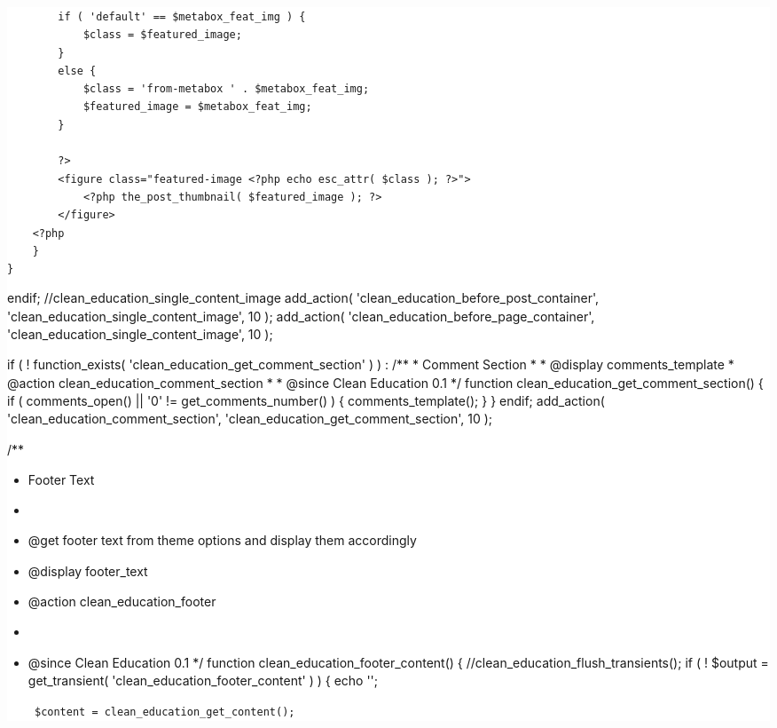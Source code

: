 			if ( 'default' == $metabox_feat_img ) {
				$class = $featured_image;
			}
			else {
				$class = 'from-metabox ' . $metabox_feat_img;
				$featured_image = $metabox_feat_img;
			}

			?>
			<figure class="featured-image <?php echo esc_attr( $class ); ?>">
                <?php the_post_thumbnail( $featured_image ); ?>
	        </figure>
	   	<?php
		}
	}
endif; //clean_education_single_content_image
add_action( 'clean_education_before_post_container', 'clean_education_single_content_image', 10 );
add_action( 'clean_education_before_page_container', 'clean_education_single_content_image', 10 );


if ( ! function_exists( 'clean_education_get_comment_section' ) ) :
	/**
	 * Comment Section
	 *
	 * @display comments_template
	 * @action clean_education_comment_section
	 *
	 * @since Clean Education 0.1
	 */
	function clean_education_get_comment_section() {
		if ( comments_open() || '0' != get_comments_number() ) {
			comments_template();
		}
	}
endif;
add_action( 'clean_education_comment_section', 'clean_education_get_comment_section', 10 );


/**
 * Footer Text
 *
 * @get footer text from theme options and display them accordingly
 * @display footer_text
 * @action clean_education_footer
 *
 * @since Clean Education 0.1
 */
function clean_education_footer_content() {
	//clean_education_flush_transients();
	if ( ! $output = get_transient( 'clean_education_footer_content' ) ) {
		echo '<!-- refreshing cache -->';

		$content = clean_education_get_content();
